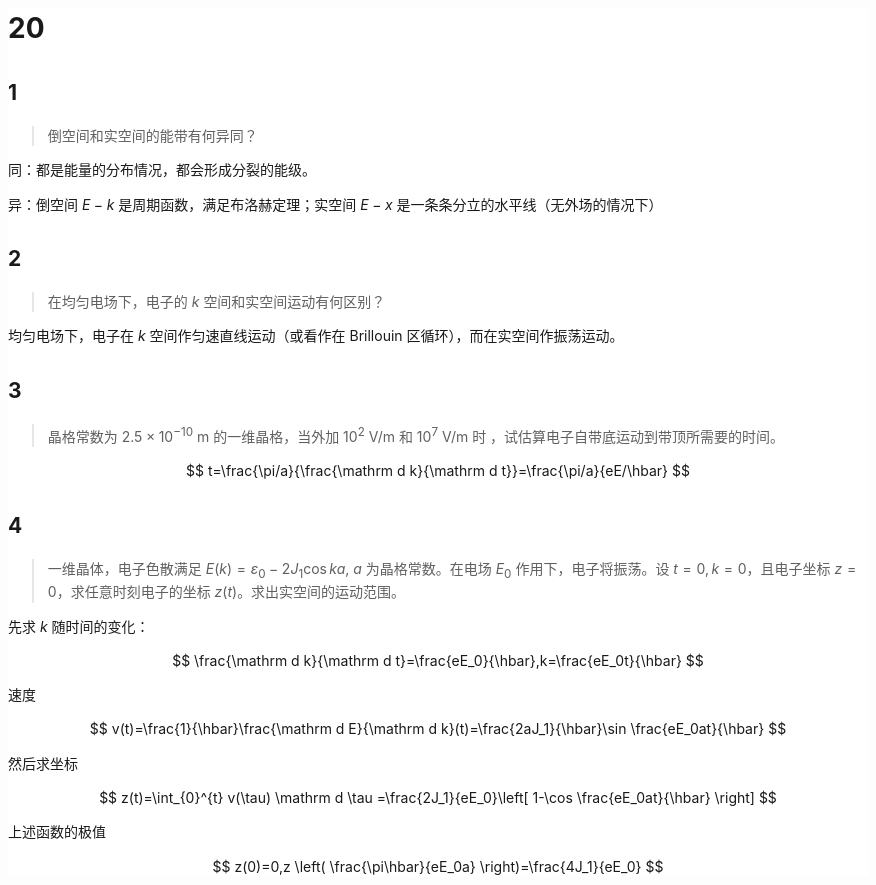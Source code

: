# 20

## 1

> 倒空间和实空间的能带有何异同？

同：都是能量的分布情况，都会形成分裂的能级。

异：倒空间 $E-k$ 是周期函数，满足布洛赫定理；实空间 $E-x$ 是一条条分立的水平线（无外场的情况下）

## 2

> 在均匀电场下，电子的 $k$ 空间和实空间运动有何区别？

均匀电场下，电子在 $k$ 空间作匀速直线运动（或看作在 Brillouin 区循环），而在实空间作振荡运动。

## 3

> 晶格常数为 $2.5\times 10^{-10}\text{ m}$ 的一维晶格，当外加 $10^2\text{ V/m}$ 和 $10^7\text{ V/m}$ 时
，试估算电子自带底运动到带顶所需要的时间。


$$
t=\frac{\pi/a}{\frac{\mathrm d k}{\mathrm d t}}=\frac{\pi/a}{eE/\hbar}
$$

## 4

> 一维晶体，电子色散满足 $E(k) = \varepsilon_0-2J_1\cos ka$, $a$ 为晶格常数。在电场 $E_0$ 作用下，电子将振荡。设 $t=0, k=0$，且电子坐标 $z=0$，求任意时刻电子的坐标 $z(t)$。求出实空间的运动范围。

先求 $k$ 随时间的变化：

$$
\frac{\mathrm d k}{\mathrm d t}=\frac{eE_0}{\hbar},k=\frac{eE_0t}{\hbar}
$$

速度

$$
v(t)=\frac{1}{\hbar}\frac{\mathrm d E}{\mathrm d k}(t)=\frac{2aJ_1}{\hbar}\sin \frac{eE_0at}{\hbar}
$$

然后求坐标

$$
z(t)=\int_{0}^{t} v(\tau) \mathrm d \tau =\frac{2J_1}{eE_0}\left[ 1-\cos \frac{eE_0at}{\hbar} \right] 
$$

上述函数的极值

$$
z(0)=0,z \left( \frac{\pi\hbar}{eE_0a} \right)=\frac{4J_1}{eE_0} 
$$
